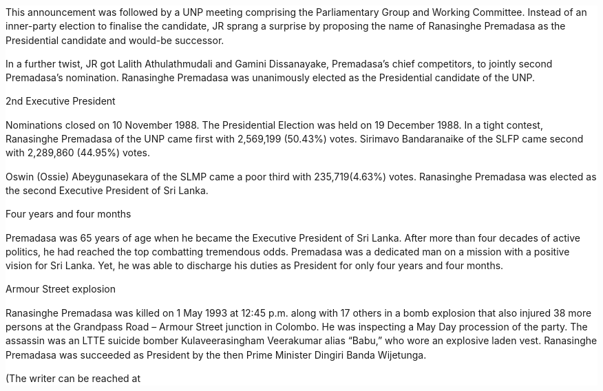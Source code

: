 This announcement was followed by a UNP meeting comprising the Parliamentary Group and Working Committee. Instead of an inner-party election to finalise the candidate, JR sprang a surprise by proposing the name of Ranasinghe Premadasa as the Presidential candidate and would-be successor.

In a further twist, JR got Lalith Athulathmudali and Gamini Dissanayake, Premadasa’s chief competitors, to jointly second Premadasa’s nomination. Ranasinghe Premadasa was unanimously elected as the Presidential candidate of the UNP.

2nd Executive President

Nominations closed on 10 November 1988. The Presidential Election was held on 19 December 1988. In a tight contest, Ranasinghe Premadasa of the UNP came first with 2,569,199 (50.43%) votes. Sirimavo Bandaranaike of the SLFP came second with 2,289,860 (44.95%) votes.

Oswin (Ossie) Abeygunasekara of the SLMP came a poor third with 235,719(4.63%) votes. Ranasinghe Premadasa was elected as the second Executive President of Sri Lanka.

Four years and four months

Premadasa was 65 years of age when he became the Executive President of Sri Lanka. After more than four decades of active politics, he had reached the top combatting tremendous odds. Premadasa was a dedicated man on a mission with a positive vision for Sri Lanka. Yet, he was able to discharge his duties as President for only four years and four months.

Armour Street explosion

Ranasinghe Premadasa was killed on 1 May 1993 at 12:45 p.m. along with 17 others in a bomb explosion that also injured 38 more persons at the Grandpass Road – Armour Street junction in Colombo. He was inspecting a May Day procession of the party. The assassin was an LTTE suicide bomber Kulaveerasingham Veerakumar alias “Babu,” who wore an explosive laden vest. Ranasinghe Premadasa was succeeded as President by the then Prime Minister Dingiri Banda Wijetunga.

(The writer can be reached at

